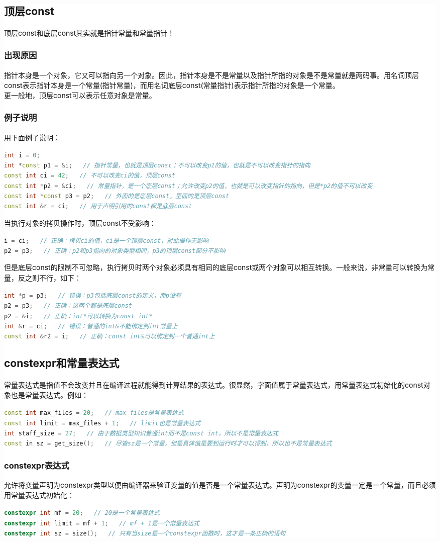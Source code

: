 
## 顶层const
顶层const和底层const其实就是指针常量和常量指针！


### 出现原因
指针本身是一个对象，它又可以指向另一个对象。因此，指针本身是不是常量以及指针所指的对象是不是常量就是两码事。用名词顶层const表示指针本身是一个常量(指针常量)，而用名词底层const(常量指针)表示指针所指的对象是一个常量。   
更一般地，顶层const可以表示任意对象是常量。


### 例子说明
用下面例子说明：
```cpp
int i = 0;
int *const p1 = &i;   // 指针常量，也就是顶层const；不可以改变p1的值，也就是不可以改变指针的指向
const int ci = 42;   // 不可以改变ci的值，顶层const
const int *p2 = &ci;   // 常量指针，是一个底层const；允许改变p2的值，也就是可以改变指针的指向，但是*p2的值不可以改变
const int *const p3 = p2;   // 外面的是底层const，里面的是顶层const
const int &r = ci;   // 用于声明引用的const都是底层const
```

当执行对象的拷贝操作时，顶层const不受影响：
```cpp
i = ci;   // 正确：拷贝ci的值，ci是一个顶层const，对此操作无影响
p2 = p3;   // 正确：p2和p3指向的对象类型相同，p3的顶层const部分不影响
```

但是底层const的限制不可忽略，执行拷贝时两个对象必须具有相同的底层const或两个对象可以相互转换。一般来说，非常量可以转换为常量，反之则不行，如下：
```cpp
int *p = p3;   // 错误：p3包括底层const的定义，而p没有
p2 = p3;   // 正确：这两个都是底层const
p2 = &i;   // 正确：int*可以转换为const int*
int &r = ci;   // 错误：普通的int&不能绑定到int常量上
const int &r2 = i;   // 正确：const int&可以绑定到一个普通int上
```


## constexpr和常量表达式
常量表达式是指值不会改变并且在编译过程就能得到计算结果的表达式。很显然，字面值属于常量表达式，用常量表达式初始化的const对象也是常量表达式。例如：
```cpp
const int max_files = 20;   // max_files是常量表达式
const int limit = max_files + 1;   // limit也是常量表达式
int staff_size = 27;   // 由于数据类型知识普通int而不是const int，所以不是常量表达式
const in sz = get_size();   // 尽管sz是一个常量，但是具体值是要到运行时才可以得到，所以也不是常量表达式
```


### constexpr表达式
允许将变量声明为constexpr类型以便由编译器来验证变量的值是否是一个常量表达式。声明为constexpr的变量一定是一个常量，而且必须用常量表达式初始化：
```cpp
constexpr int mf = 20;   // 20是一个常量表达式
constexpr int limit = mf + 1;   // mf + 1是一个常量表达式
constexpr int sz = size();   // 只有当size是一个constexpr函数时，这才是一条正确的语句
```
